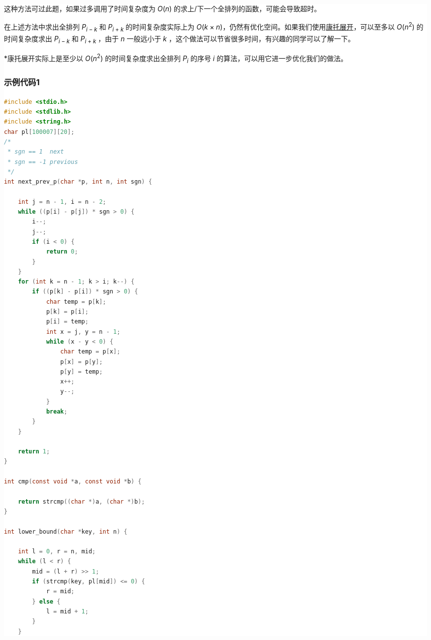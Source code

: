 这种方法可过此题，如果过多调用了时间复杂度为 $O(n)$ 的求上/下一个全排列的函数，可能会导致超时。

在上述方法中求出全排列 $P_{i-k}$ 和 $P_{i+k}$ 的时间复杂度实际上为 $O(k\times n)$，仍然有优化空间。如果我们使用[康托展开](https://www.acwing.com/blog/content/1861/)，可以至多以 $O(n^2)$ 的时间复杂度求出 $P_{i-k}$ 和 $P_{i+k}$ ，由于 $n$ 一般远小于 $k$ ，这个做法可以节省很多时间，有兴趣的同学可以了解一下。

*康托展开实际上是至少以 $O(n^2)$ 的时间复杂度求出全排列 $P_i$ 的序号 $i$ 的算法，可以用它进一步优化我们的做法。

### 示例代码1

```c
#include <stdio.h>
#include <stdlib.h>
#include <string.h>
char pl[100007][20];
/*
 * sgn == 1  next
 * sgn == -1 previous
 */
int next_prev_p(char *p, int n, int sgn) {
    
    int j = n - 1, i = n - 2;
    while ((p[i] - p[j]) * sgn > 0) {
        i--;
        j--;
        if (i < 0) {
            return 0;
        }
    }
    for (int k = n - 1; k > i; k--) {
        if ((p[k] - p[i]) * sgn > 0) {
            char temp = p[k];
            p[k] = p[i];
            p[i] = temp;
            int x = j, y = n - 1;
            while (x - y < 0) {
                char temp = p[x];
                p[x] = p[y];
                p[y] = temp;
                x++;
                y--;
            }
            break;
        }
    }
    
    return 1;
}

int cmp(const void *a, const void *b) {
    
    return strcmp((char *)a, (char *)b);
}

int lower_bound(char *key, int n) {
    
    int l = 0, r = n, mid;
    while (l < r) {
        mid = (l + r) >> 1;
        if (strcmp(key, pl[mid]) <= 0) {
            r = mid;
        } else {
            l = mid + 1;
        }
    }
```